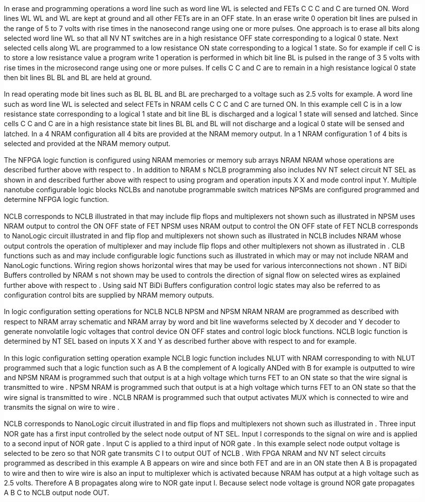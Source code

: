 In erase and programming operations a word line such as word line WL is selected and FETs C C C and C are turned ON. Word lines WL WL and WL are kept at ground and all other FETs are in an OFF state. In an erase write 0 operation bit lines are pulsed in the range of 5 to 7 volts with rise times in the nanosecond range using one or more pulses. One approach is to erase all bits along selected word line WL so that all NV NT switches are in a high resistance OFF state corresponding to a logical 0 state. Next selected cells along WL are programmed to a low resistance ON state corresponding to a logical 1 state. So for example if cell C is to store a low resistance value a program write 1 operation is performed in which bit line BL is pulsed in the range of 3 5 volts with rise times in the microsecond range using one or more pulses. If cells C C and C are to remain in a high resistance logical 0 state then bit lines BL BL and BL are held at ground.

In read operating mode bit lines such as BL BL BL and BL are precharged to a voltage such as 2.5 volts for example. A word line such as word line WL is selected and select FETs in NRAM cells C C C and C are turned ON. In this example cell C is in a low resistance state corresponding to a logical 1 state and bit line BL is discharged and a logical 1 state will sensed and latched. Since cells C C and C are in a high resistance state bit lines BL BL and BL will not discharge and a logical 0 state will be sensed and latched. In a 4 NRAM configuration all 4 bits are provided at the NRAM memory output. In a 1 NRAM configuration 1 of 4 bits is selected and provided at the NRAM memory output.

The NFPGA logic function is configured using NRAM memories or memory sub arrays NRAM NRAM whose operations are described further above with respect to . In addition to NRAM s NCLB programming also includes NV NT select circuit NT SEL as shown in and described further above with respect to using program and operation inputs X X and mode control input Y. Multiple nanotube configurable logic blocks NCLBs and nanotube programmable switch matrices NPSMs are configured programmed and determine NFPGA logic function.

NCLB corresponds to NCLB illustrated in that may include flip flops and multiplexers not shown such as illustrated in NPSM uses NRAM output to control the ON OFF state of FET NPSM uses NRAM output to control the ON OFF state of FET NCLB corresponds to NanoLogic circuit illustrated in and flip flop and multiplexers not shown such as illustrated in NCLB includes NRAM whose output controls the operation of multiplexer and may include flip flops and other multiplexers not shown as illustrated in . CLB functions such as and may include configurable logic functions such as illustrated in which may or may not include NRAM and NanoLogic functions. Wiring region shows horizontal wires that may be used for various interconnections not shown . NT BiDi Buffers controlled by NRAM s not shown may be used to controls the direction of signal flow on selected wires as explained further above with respect to . Using said NT BiDi Buffers configuration control logic states may also be referred to as configuration control bits are supplied by NRAM memory outputs.

In logic configuration setting operations for NCLB NCLB NPSM and NPSM NRAM NRAM are programmed as described with respect to NRAM array schematic and NRAM array by word and bit line waveforms selected by X decoder and Y decoder to generate nonvolatile logic voltages that control device ON OFF states and control logic block functions. NCLB logic function is determined by NT SEL based on inputs X X and Y as described further above with respect to and for example.

In this logic configuration setting operation example NCLB logic function includes NLUT with NRAM corresponding to with NLUT programmed such that a logic function such as A B the complement of A logically ANDed with B for example is outputted to wire and NPSM NRAM is programmed such that output is at a high voltage which turns FET to an ON state so that the wire signal is transmitted to wire . NPSM NRAM is programmed such that output is at a high voltage which turns FET to an ON state so that the wire signal is transmitted to wire . NCLB NRAM is programmed such that output activates MUX which is connected to wire and transmits the signal on wire to wire .

NCLB corresponds to NanoLogic circuit illustrated in and flip flops and multiplexers not shown such as illustrated in . Three input NOR gate has a first input controlled by the select node output of NT SEL. Input I corresponds to the signal on wire and is applied to a second input of NOR gate . Input C is applied to a third input of NOR gate . In this example select node output voltage is selected to be zero so that NOR gate transmits C I to output OUT of NCLB . With FPGA NRAM and NV NT select circuits programmed as described in this example A B appears on wire and since both FET and are in an ON state then A B is propagated to wire and then to wire wire is also an input to multiplexer which is activated because NRAM has output at a high voltage such as 2.5 volts. Therefore A B propagates along wire to NOR gate input I. Because select node voltage is ground NOR gate propagates A B C to NCLB output node OUT.
